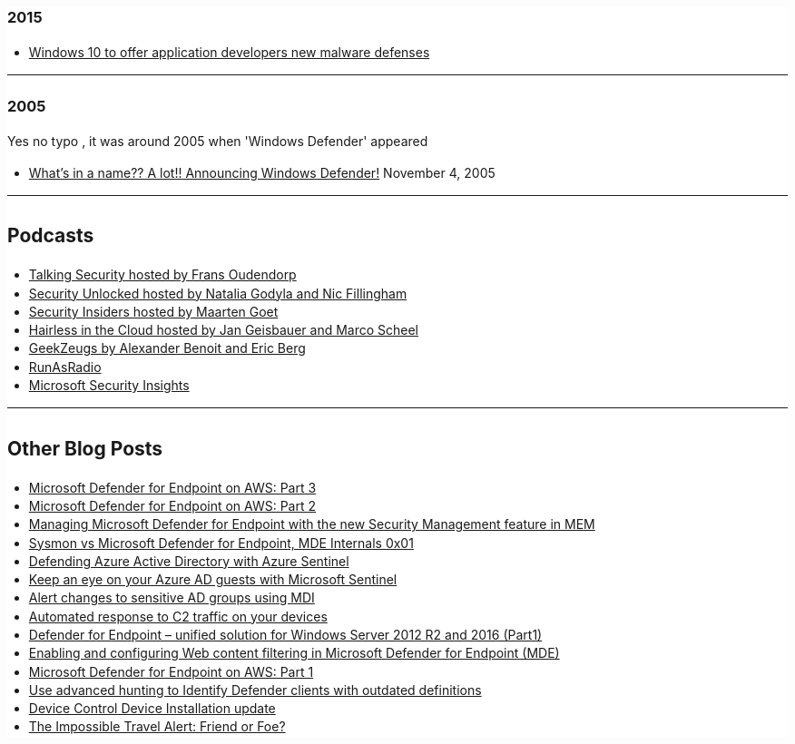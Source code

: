 
### 2015

- [Windows 10 to offer application developers new malware defenses](https://www.microsoft.com/security/blog/2015/06/09/windows-10-to-offer-application-developers-new-malware-defenses/)

---

### 2005

Yes no typo , it was around 2005 when 'Windows Defender' appeared

- [What’s in a name?? A lot!! Announcing Windows Defender!](https://blogs.technet.microsoft.com/antimalware/2005/11/04/whats-in-a-name-a-lot-announcing-windows-defender/) November 4, 2005

---

## Podcasts

- [Talking Security hosted by Frans Oudendorp](https://talkingsecurity.nl/)
- [Security Unlocked hosted by Natalia Godyla and Nic Fillingham](https://techcommunity.microsoft.com/t5/security-compliance-identity/security-unlocked-a-new-podcast-on-the-technology-and-people/ba-p/1878709)
- [Security Insiders hosted by Maarten Goet](https://podcasts.apple.com/us/podcast/security-insiders/id1513525644)
- [Hairless in the Cloud hosted by Jan Geisbauer and Marco Scheel](https://hairlessinthecloud.com/)
- [GeekZeugs by Alexander Benoit and Eric Berg](https://www.geekzeugs.de/)
- [RunAsRadio](https://runasradio.com/)
- [Microsoft Security Insights](https://microsoftsecurityinsights.com/)
  
---

## Other Blog Posts
- [Microsoft Defender for Endpoint on AWS: Part 3](https://blog.lightspin.io/microsoft-defender-for-endpoint-on-aws-part-3)
- [Microsoft Defender for Endpoint on AWS: Part 2](https://blog.lightspin.io/microsoft-defender-for-endpoint-on-aws-part-2)
- [Managing Microsoft Defender for Endpoint with the new Security Management feature in MEM](https://jeffreyappel.nl/managing-microsoft-defender-for-endpoint-with-the-new-security-management-feature-in-mem/)
- [Sysmon vs Microsoft Defender for Endpoint, MDE Internals 0x01](https://medium.com/falconforce/sysmon-vs-microsoft-defender-for-endpoint-mde-internals-0x01-1e5663b10347) 
- [Defending Azure Active Directory with Azure Sentinel](https://learnsentinel.blog/2021/10/19/defending-azure-active-directory-with-azure-sentinel/) 
- [Keep an eye on your Azure AD guests with Microsoft Sentinel](https://learnsentinel.blog/2021/11/04/keep-an-eye-on-your-azure-ad-guests-with-microsoft-sentinel/) 
- [Alert changes to sensitive AD groups using MDI](https://cloudbrothers.info/en/alert-sensitive-ad-groups-mdi/) 
- [Automated response to C2 traffic on your devices](https://cloudbrothers.info/en/automated-response-c2-traffic-devices/) 
- [Defender for Endpoint – unified solution for Windows Server 2012 R2 and 2016 (Part1)](https://www.verboon.info/2021/10/defender-for-endpoint-unified-solution-for-windows-server-2012-r2-and-2016-part1/) 
- [Enabling and configuring Web content filtering in Microsoft Defender for Endpoint (MDE)](https://jeffreyappel.nl/enabling-and-configure-web-content-filtering-in-microsoft-defender-for-endpoint-mde/) 
- [Microsoft Defender for Endpoint on AWS: Part 1](https://blog.lightspin.io/microsoft-defender-for-endpoint-on-aws) 
- [Use advanced hunting to Identify Defender clients with outdated definitions](https://www.verboon.info/2021/08/use-advanced-hunting-to-identify-defender-clients-with-outdated-definitions/) 
- [Device Control Device Installation update]()
- [The Impossible Travel Alert: Friend or Foe?](https://www.bluevoyant.com/blog/the-impossible-travel-alert-friend-or-foe/) 
